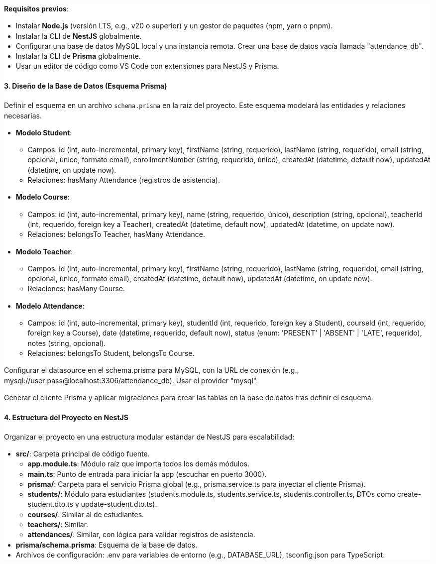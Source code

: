 **Requisitos previos**:

- Instalar **Node.js** (versión LTS, e.g., v20 o superior) y un gestor de paquetes (npm, yarn o pnpm).
- Instalar la CLI de **NestJS** globalmente.
- Configurar una base de datos MySQL local y una instancia remota. Crear una base de datos vacía llamada "attendance_db".
- Instalar la CLI de **Prisma** globalmente.
- Usar un editor de código como VS Code con extensiones para NestJS y Prisma.

#### 3. Diseño de la Base de Datos (Esquema Prisma)
Definir el esquema en un archivo `schema.prisma` en la raíz del proyecto. Este esquema modelará las entidades y relaciones necesarias.

- **Modelo Student**:

    - Campos: id (int, auto-incremental, primary key), firstName (string, requerido), lastName (string, requerido), email (string, opcional, único, formato email), enrollmentNumber (string, requerido, único), createdAt (datetime, default now), updatedAt (datetime, on update now).
    - Relaciones: hasMany Attendance (registros de asistencia).

- **Modelo Course**:

    - Campos: id (int, auto-incremental, primary key), name (string, requerido, único), description (string, opcional), teacherId (int, requerido, foreign key a Teacher), createdAt (datetime, default now), updatedAt (datetime, on update now).
    - Relaciones: belongsTo Teacher, hasMany Attendance.

- **Modelo Teacher**:

    - Campos: id (int, auto-incremental, primary key), firstName (string, requerido), lastName (string, requerido), email (string, opcional, único, formato email), createdAt (datetime, default now), updatedAt (datetime, on update now).
    - Relaciones: hasMany Course.

- **Modelo Attendance**:

    - Campos: id (int, auto-incremental, primary key), studentId (int, requerido, foreign key a Student), courseId (int, requerido, foreign key a Course), date (datetime, requerido, default now), status (enum: 'PRESENT' | 'ABSENT' | 'LATE', requerido), notes (string, opcional).
    - Relaciones: belongsTo Student, belongsTo Course.

Configurar el datasource en el schema.prisma para MySQL, con la URL de conexión (e.g., mysql://user:pass@localhost:3306/attendance_db). Usar el provider "mysql".

Generar el cliente Prisma y aplicar migraciones para crear las tablas en la base de datos tras definir el esquema.

#### 4. Estructura del Proyecto en NestJS

Organizar el proyecto en una estructura modular estándar de NestJS para escalabilidad:

- **src/**: Carpeta principal de código fuente.
  - **app.module.ts**: Módulo raíz que importa todos los demás módulos.
  - **main.ts**: Punto de entrada para iniciar la app (escuchar en puerto 3000).
  - **prisma/**: Carpeta para el servicio Prisma global (e.g., prisma.service.ts para inyectar el cliente Prisma).
  - **students/**: Módulo para estudiantes (students.module.ts, students.service.ts, students.controller.ts, DTOs como create-student.dto.ts y update-student.dto.ts).
  - **courses/**: Similar al de estudiantes.
  - **teachers/**: Similar.
  - **attendances/**: Similar, con lógica para validar registros de asistencia.
- **prisma/schema.prisma**: Esquema de la base de datos.
- Archivos de configuración: .env para variables de entorno (e.g., DATABASE_URL), tsconfig.json para TypeScript.
